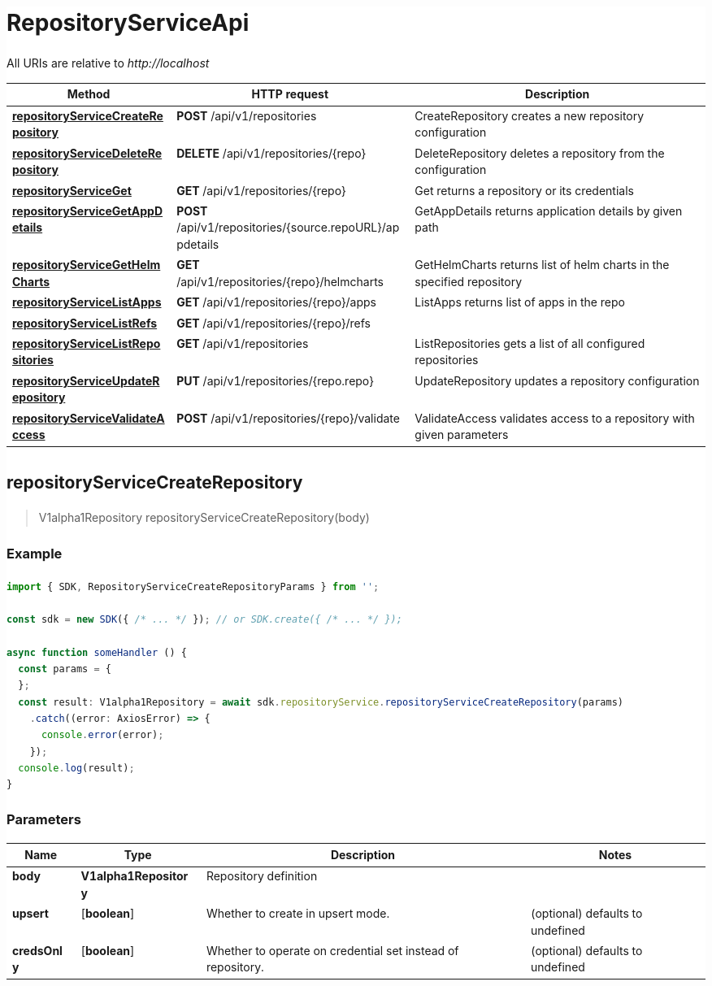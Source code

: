 # RepositoryServiceApi

All URIs are relative to *http://localhost*

| Method                                               | HTTP request                                         | Description                                          |
| ---------------------------------------------------- | ---------------------------------------------------- | ---------------------------------------------------- |
| [**repositoryServiceCreateRepository**](RepositoryServiceApi.md#repositoryservicecreaterepository) | **POST** /api/v1/repositories | CreateRepository creates a new repository configuration |
| [**repositoryServiceDeleteRepository**](RepositoryServiceApi.md#repositoryservicedeleterepository) | **DELETE** /api/v1/repositories/{repo} | DeleteRepository deletes a repository from the configuration |
| [**repositoryServiceGet**](RepositoryServiceApi.md#repositoryserviceget) | **GET** /api/v1/repositories/{repo} | Get returns a repository or its credentials |
| [**repositoryServiceGetAppDetails**](RepositoryServiceApi.md#repositoryservicegetappdetails) | **POST** /api/v1/repositories/{source.repoURL}/appdetails | GetAppDetails returns application details by given path |
| [**repositoryServiceGetHelmCharts**](RepositoryServiceApi.md#repositoryservicegethelmcharts) | **GET** /api/v1/repositories/{repo}/helmcharts | GetHelmCharts returns list of helm charts in the specified repository |
| [**repositoryServiceListApps**](RepositoryServiceApi.md#repositoryservicelistapps) | **GET** /api/v1/repositories/{repo}/apps | ListApps returns list of apps in the repo |
| [**repositoryServiceListRefs**](RepositoryServiceApi.md#repositoryservicelistrefs) | **GET** /api/v1/repositories/{repo}/refs |  |
| [**repositoryServiceListRepositories**](RepositoryServiceApi.md#repositoryservicelistrepositories) | **GET** /api/v1/repositories | ListRepositories gets a list of all configured repositories |
| [**repositoryServiceUpdateRepository**](RepositoryServiceApi.md#repositoryserviceupdaterepository) | **PUT** /api/v1/repositories/{repo.repo} | UpdateRepository updates a repository configuration |
| [**repositoryServiceValidateAccess**](RepositoryServiceApi.md#repositoryservicevalidateaccess) | **POST** /api/v1/repositories/{repo}/validate | ValidateAccess validates access to a repository with given parameters |


## **repositoryServiceCreateRepository**
> V1alpha1Repository repositoryServiceCreateRepository(body)


### Example

```typescript
import { SDK, RepositoryServiceCreateRepositoryParams } from '';

const sdk = new SDK({ /* ... */ }); // or SDK.create({ /* ... */ });

async function someHandler () {
  const params = {
  };
  const result: V1alpha1Repository = await sdk.repositoryService.repositoryServiceCreateRepository(params)
    .catch((error: AxiosError) => {
      console.error(error);
    });
  console.log(result);
}
```

### Parameters

| Name          | Type          | Description   | Notes                                 |
| ------------- | ------------- | ------------- | ------------- |
| **body** | **V1alpha1Repository**| Repository definition |
| **upsert** | [**boolean**] | Whether to create in upsert mode. | (optional) defaults to undefined |
| **credsOnly** | [**boolean**] | Whether to operate on credential set instead of repository. | (optional) defaults to undefined |
